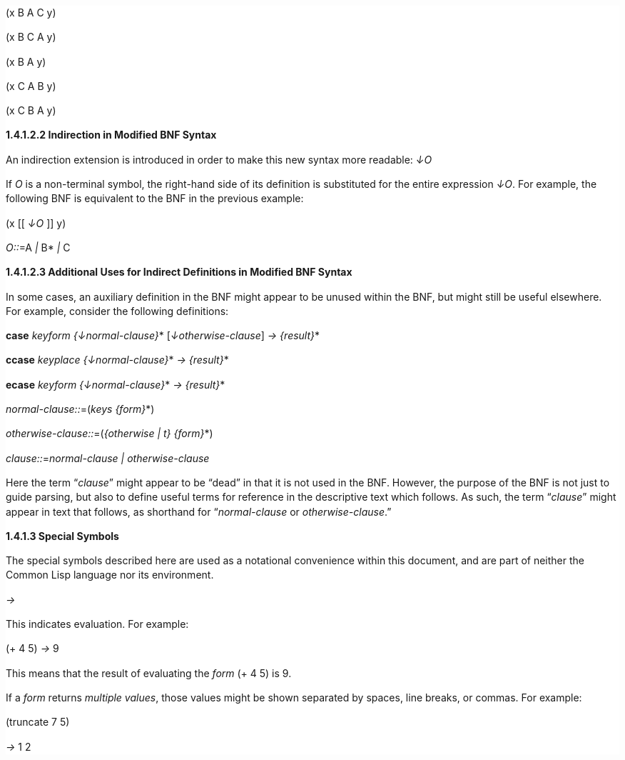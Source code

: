 (x B A C y) 

(x B C A y) 

(x B A y) 

(x C A B y) 

(x C B A y) 

**1.4.1.2.2 Indirection in Modified BNF Syntax** 

An indirection extension is introduced in order to make this new syntax more readable: *↓O* 

If *O* is a non-terminal symbol, the right-hand side of its definition is substituted for the entire expression *↓O*. For example, the following BNF is equivalent to the BNF in the previous example: 

(x [[ *↓O* ]] y) 

*O::*=A *|* B\* *|* C  



**1.4.1.2.3 Additional Uses for Indirect Definitions in Modified BNF Syntax** 

In some cases, an auxiliary definition in the BNF might appear to be unused within the BNF, but might still be useful elsewhere. For example, consider the following definitions: 

**case** *keyform &#123;↓normal-clause&#125;*\* [*↓otherwise-clause*] *→ &#123;result&#125;*\* 

**ccase** *keyplace &#123;↓normal-clause&#125;*\* *→ &#123;result&#125;*\* 

**ecase** *keyform &#123;↓normal-clause&#125;*\* *→ &#123;result&#125;*\* 

*normal-clause::*=(*keys &#123;form&#125;*\*) 

*otherwise-clause::*=(*&#123;otherwise | t&#125; &#123;form&#125;*\*) 

*clause::*=*normal-clause | otherwise-clause* 

Here the term “*clause*” might appear to be “dead” in that it is not used in the BNF. However, the purpose of the BNF is not just to guide parsing, but also to define useful terms for reference in the descriptive text which follows. As such, the term “*clause*” might appear in text that follows, as shorthand for “*normal-clause* or *otherwise-clause*.” 

**1.4.1.3 Special Symbols** 

The special symbols described here are used as a notational convenience within this document, and are part of neither the Common Lisp language nor its environment. 

*→* 

This indicates evaluation. For example: 

(+ 4 5) *→* 9 

This means that the result of evaluating the *form* (+ 4 5) is 9. 

If a *form* returns *multiple values*, those values might be shown separated by spaces, line breaks, or commas. For example: 

(truncate 7 5) 

*→* 1 2 
